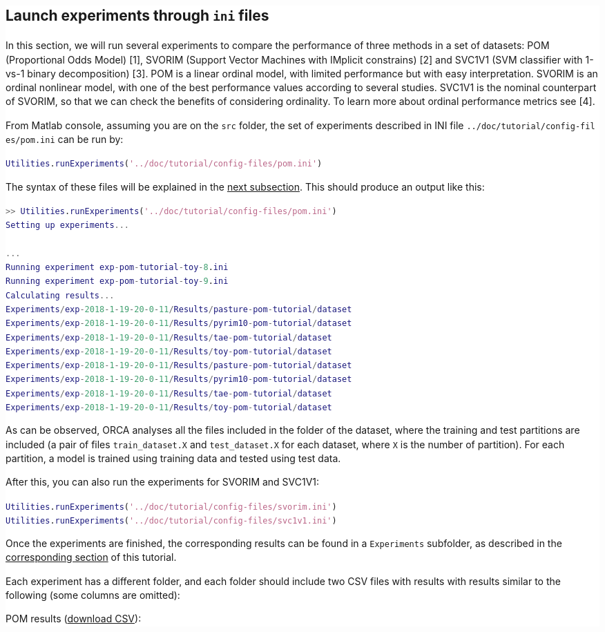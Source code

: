 ## Launch experiments through `ini` files

In this section, we will run several experiments to compare the performance of three methods in a set of datasets: POM (Proportional Odds Model) [1], SVORIM (Support Vector Machines with IMplicit constrains) [2] and SVC1V1 (SVM classifier with 1-vs-1 binary decomposition) [3]. POM is a linear ordinal model, with limited performance but with easy interpretation. SVORIM is an ordinal nonlinear model, with one of the best performance values according to several studies. SVC1V1 is the nominal counterpart of SVORIM, so that we can check the benefits of considering ordinality. To learn more about ordinal performance metrics see [4].

From Matlab console, assuming you are on the `src` folder, the set of experiments described in INI file `../doc/tutorial/config-files/pom.ini` can be run by:
```MATLAB
Utilities.runExperiments('../doc/tutorial/config-files/pom.ini')
```
The syntax of these files will be explained in the [next subsection](orca-tutorial.md#syntax-of-ini-files). This should produce an output like this:
```MATLAB
>> Utilities.runExperiments('../doc/tutorial/config-files/pom.ini')
Setting up experiments...

...
Running experiment exp-pom-tutorial-toy-8.ini
Running experiment exp-pom-tutorial-toy-9.ini
Calculating results...
Experiments/exp-2018-1-19-20-0-11/Results/pasture-pom-tutorial/dataset
Experiments/exp-2018-1-19-20-0-11/Results/pyrim10-pom-tutorial/dataset
Experiments/exp-2018-1-19-20-0-11/Results/tae-pom-tutorial/dataset
Experiments/exp-2018-1-19-20-0-11/Results/toy-pom-tutorial/dataset
Experiments/exp-2018-1-19-20-0-11/Results/pasture-pom-tutorial/dataset
Experiments/exp-2018-1-19-20-0-11/Results/pyrim10-pom-tutorial/dataset
Experiments/exp-2018-1-19-20-0-11/Results/tae-pom-tutorial/dataset
Experiments/exp-2018-1-19-20-0-11/Results/toy-pom-tutorial/dataset
```

As can be observed, ORCA analyses all the files included in the folder of the dataset, where the training and test partitions are included (a pair of files `train_dataset.X` and `test_dataset.X` for each dataset, where `X` is the number of partition). For each partition, a model is trained using training data and tested using test data.

After this, you can also run the experiments for SVORIM and SVC1V1:
```MATLAB
Utilities.runExperiments('../doc/tutorial/config-files/svorim.ini')
Utilities.runExperiments('../doc/tutorial/config-files/svc1v1.ini')
```

Once the experiments are finished, the corresponding results can be found in a `Experiments` subfolder, as described in the [corresponding section](orca-tutorial.md#experimental-results-and-reports) of this tutorial.

Each experiment has a different folder, and each folder should include two CSV files with results with results similar to the following (some columns are omitted):

POM results ([download CSV](tutorial/reference-results/pom-mean-results_test.csv)):
